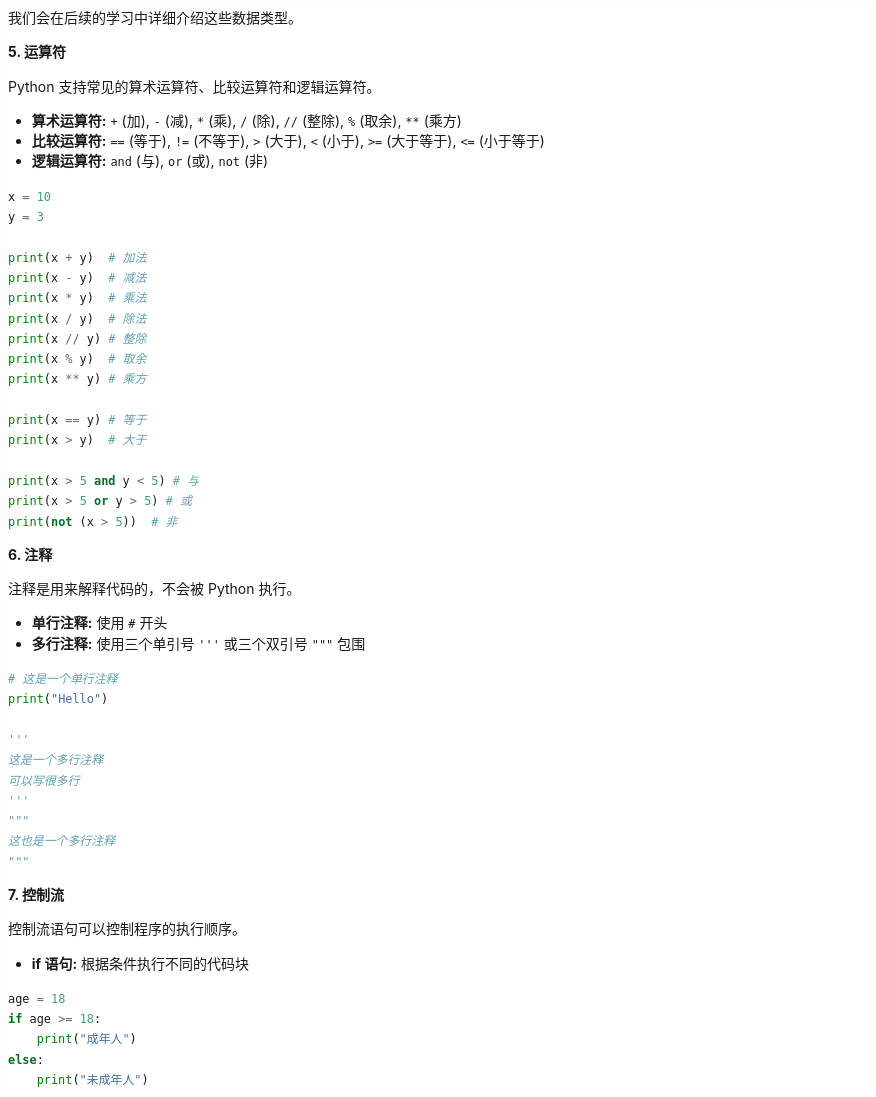 我们会在后续的学习中详细介绍这些数据类型。

**5. 运算符**

Python 支持常见的算术运算符、比较运算符和逻辑运算符。

*   **算术运算符:** `+` (加), `-` (减), `*` (乘), `/` (除), `//` (整除), `%` (取余), `**` (乘方)
*   **比较运算符:** `==` (等于), `!=` (不等于), `>` (大于), `<` (小于), `>=` (大于等于), `<=` (小于等于)
*   **逻辑运算符:** `and` (与), `or` (或), `not` (非)

```python
x = 10
y = 3

print(x + y)  # 加法
print(x - y)  # 减法
print(x * y)  # 乘法
print(x / y)  # 除法
print(x // y) # 整除
print(x % y)  # 取余
print(x ** y) # 乘方

print(x == y) # 等于
print(x > y)  # 大于

print(x > 5 and y < 5) # 与
print(x > 5 or y > 5) # 或
print(not (x > 5))  # 非
```

**6. 注释**

注释是用来解释代码的，不会被 Python 执行。

*   **单行注释:** 使用 `#` 开头
*   **多行注释:** 使用三个单引号 `'''` 或三个双引号 `"""` 包围

```python
# 这是一个单行注释
print("Hello")

'''
这是一个多行注释
可以写很多行
'''
"""
这也是一个多行注释
"""
```

**7. 控制流**

控制流语句可以控制程序的执行顺序。

*   **if 语句:** 根据条件执行不同的代码块

```python
age = 18
if age >= 18:
    print("成年人")
else:
    print("未成年人")
```
